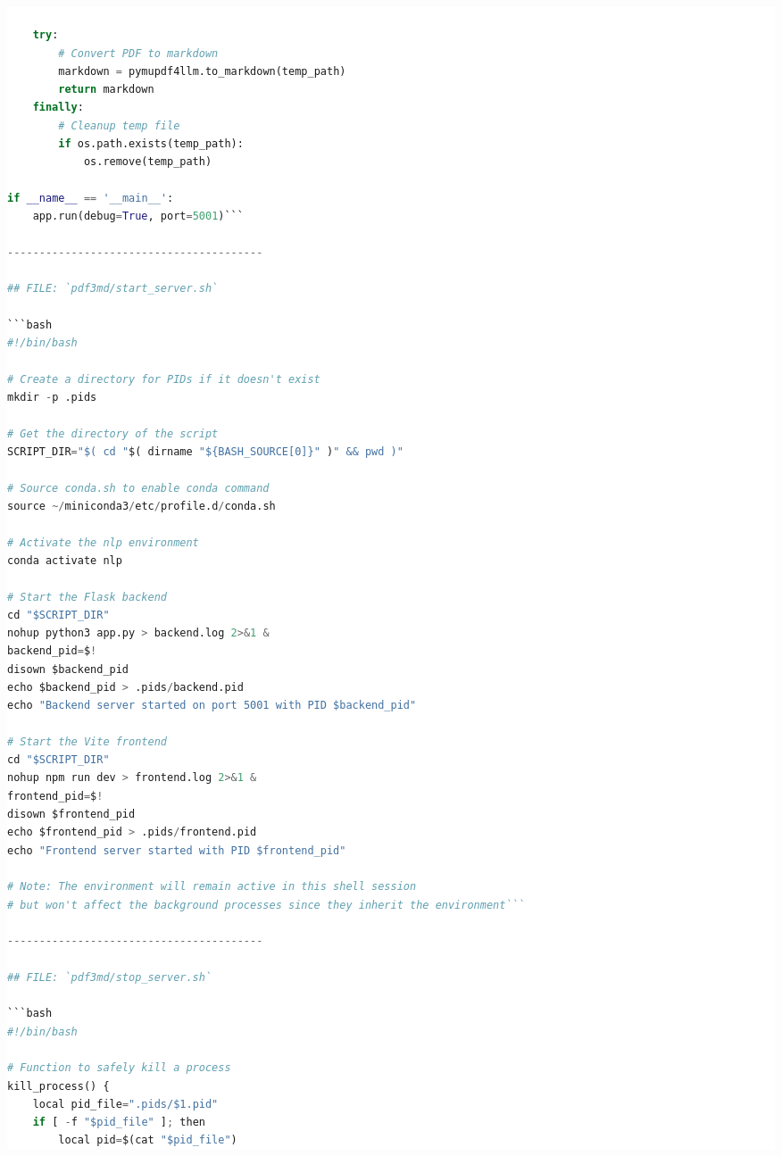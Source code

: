 ```python
    
    try:
        # Convert PDF to markdown
        markdown = pymupdf4llm.to_markdown(temp_path)
        return markdown
    finally:
        # Cleanup temp file
        if os.path.exists(temp_path):
            os.remove(temp_path)

if __name__ == '__main__':
    app.run(debug=True, port=5001)```

----------------------------------------

## FILE: `pdf3md/start_server.sh`

```bash
#!/bin/bash

# Create a directory for PIDs if it doesn't exist
mkdir -p .pids

# Get the directory of the script
SCRIPT_DIR="$( cd "$( dirname "${BASH_SOURCE[0]}" )" && pwd )"

# Source conda.sh to enable conda command
source ~/miniconda3/etc/profile.d/conda.sh

# Activate the nlp environment
conda activate nlp

# Start the Flask backend
cd "$SCRIPT_DIR"
nohup python3 app.py > backend.log 2>&1 &
backend_pid=$!
disown $backend_pid
echo $backend_pid > .pids/backend.pid
echo "Backend server started on port 5001 with PID $backend_pid"

# Start the Vite frontend
cd "$SCRIPT_DIR"
nohup npm run dev > frontend.log 2>&1 &
frontend_pid=$!
disown $frontend_pid
echo $frontend_pid > .pids/frontend.pid
echo "Frontend server started with PID $frontend_pid"

# Note: The environment will remain active in this shell session
# but won't affect the background processes since they inherit the environment```

----------------------------------------

## FILE: `pdf3md/stop_server.sh`

```bash
#!/bin/bash

# Function to safely kill a process
kill_process() {
    local pid_file=".pids/$1.pid"
    if [ -f "$pid_file" ]; then
        local pid=$(cat "$pid_file")
```